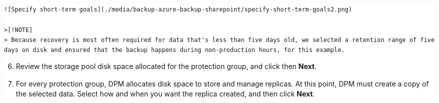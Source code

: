     ![Specify short-term goals](./media/backup-azure-backup-sharepoint/specify-short-term-goals2.png)

    >[!NOTE]
    > Because recovery is most often required for data that's less than five days old, we selected a retention range of five days on disk and ensured that the backup happens during non-production hours, for this example.

6. Review the storage pool disk space allocated for the protection group, and click then **Next**.

7. For every protection group, DPM allocates disk space to store and manage replicas. At this point, DPM must create a copy of the selected data. Select how and when you want the replica created, and then click **Next**.
